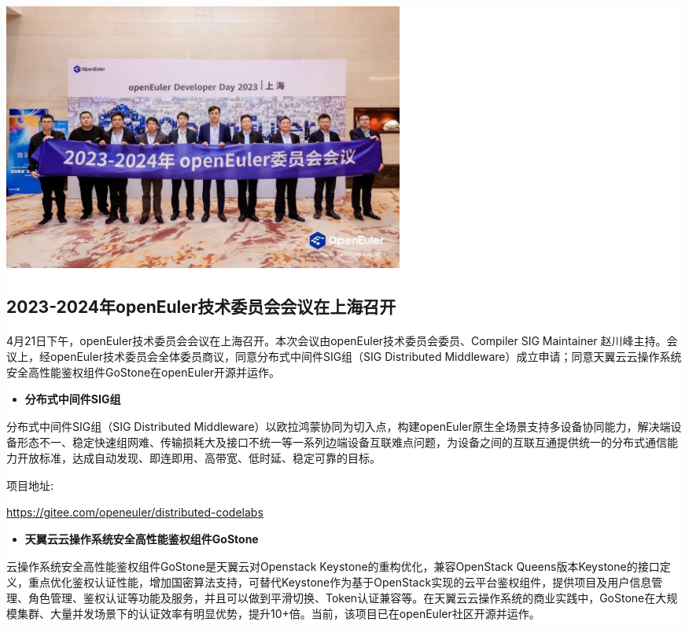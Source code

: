 <img src="./media/image9.jpeg" width="500" >

## 2023-2024年openEuler技术委员会会议在上海召开

4月21日下午，openEuler技术委员会会议在上海召开。本次会议由openEuler技术委员会委员、Compiler
SIG Maintainer
赵川峰主持。会议上，经openEuler技术委员会全体委员商议，同意分布式中间件SIG组（SIG
Distributed
Middleware）成立申请；同意天翼云云操作系统安全高性能鉴权组件GoStone在openEuler开源并运作。

-   **分布式中间件SIG组**

分布式中间件SIG组（SIG Distributed
Middleware）以欧拉鸿蒙协同为切入点，构建openEuler原生全场景支持多设备协同能力，解决端设备形态不一、稳定快速组网难、传输损耗大及接口不统一等一系列边端设备互联难点问题，为设备之间的互联互通提供统一的分布式通信能力开放标准，达成自动发现、即连即用、高带宽、低时延、稳定可靠的目标。

项目地址: 

https://gitee.com/openeuler/distributed-codelabs

-   **天翼云云操作系统安全高性能鉴权组件GoStone**

云操作系统安全高性能鉴权组件GoStone是天翼云对Openstack
Keystone的重构优化，兼容OpenStack
Queens版本Keystone的接口定义，重点优化鉴权认证性能，增加国密算法支持，可替代Keystone作为基于OpenStack实现的云平台鉴权组件，提供项目及用户信息管理、角色管理、鉴权认证等功能及服务，并且可以做到平滑切换、Token认证兼容等。在天翼云云操作系统的商业实践中，GoStone在大规模集群、大量并发场景下的认证效率有明显优势，提升10+倍。当前，该项目已在openEuler社区开源并运作。
